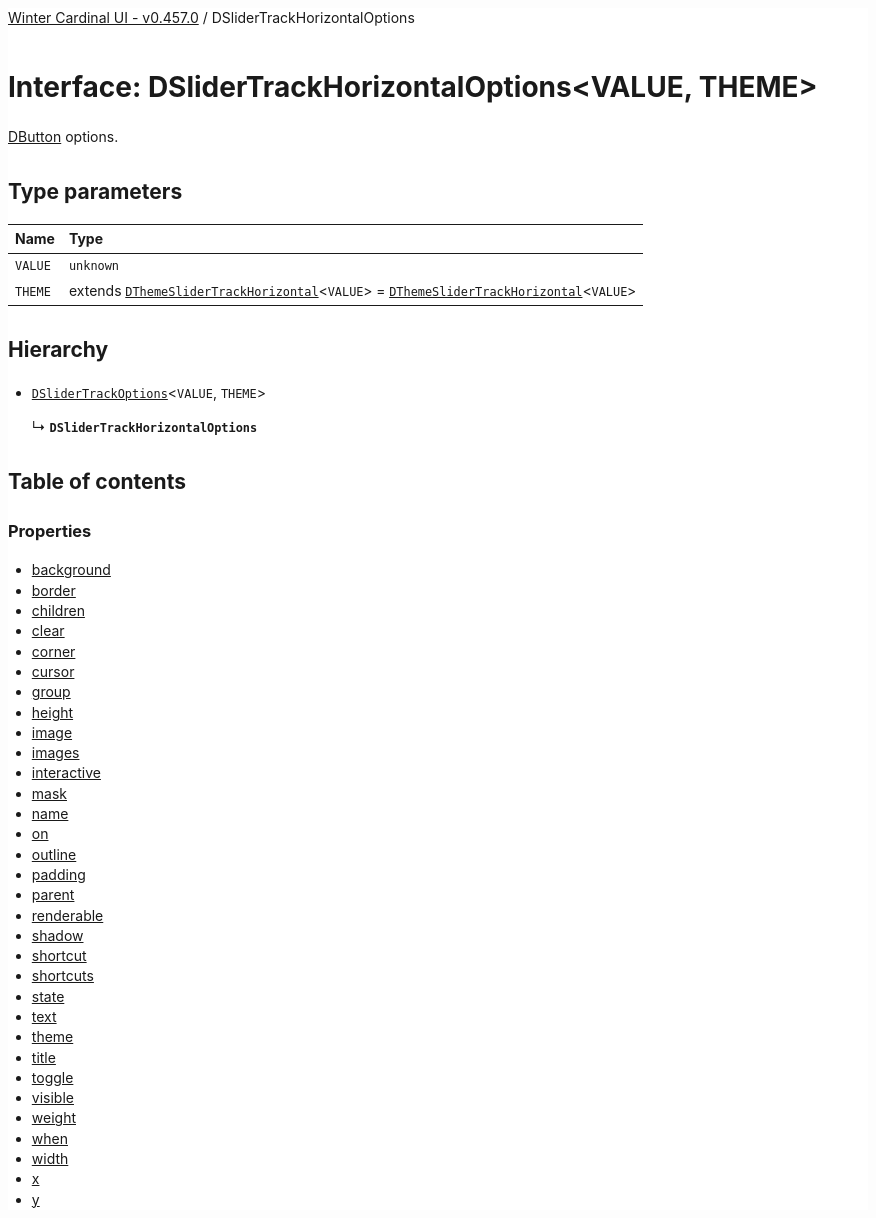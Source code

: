 [Winter Cardinal UI - v0.457.0](../index.md) / DSliderTrackHorizontalOptions

# Interface: DSliderTrackHorizontalOptions\<VALUE, THEME\>

[DButton](../classes/DButton.md) options.

## Type parameters

| Name | Type |
| :------ | :------ |
| `VALUE` | `unknown` |
| `THEME` | extends [`DThemeSliderTrackHorizontal`](DThemeSliderTrackHorizontal.md)\<`VALUE`\> = [`DThemeSliderTrackHorizontal`](DThemeSliderTrackHorizontal.md)\<`VALUE`\> |

## Hierarchy

- [`DSliderTrackOptions`](DSliderTrackOptions.md)\<`VALUE`, `THEME`\>

  ↳ **`DSliderTrackHorizontalOptions`**

## Table of contents

### Properties

- [background](DSliderTrackHorizontalOptions.md#background)
- [border](DSliderTrackHorizontalOptions.md#border)
- [children](DSliderTrackHorizontalOptions.md#children)
- [clear](DSliderTrackHorizontalOptions.md#clear)
- [corner](DSliderTrackHorizontalOptions.md#corner)
- [cursor](DSliderTrackHorizontalOptions.md#cursor)
- [group](DSliderTrackHorizontalOptions.md#group)
- [height](DSliderTrackHorizontalOptions.md#height)
- [image](DSliderTrackHorizontalOptions.md#image)
- [images](DSliderTrackHorizontalOptions.md#images)
- [interactive](DSliderTrackHorizontalOptions.md#interactive)
- [mask](DSliderTrackHorizontalOptions.md#mask)
- [name](DSliderTrackHorizontalOptions.md#name)
- [on](DSliderTrackHorizontalOptions.md#on)
- [outline](DSliderTrackHorizontalOptions.md#outline)
- [padding](DSliderTrackHorizontalOptions.md#padding)
- [parent](DSliderTrackHorizontalOptions.md#parent)
- [renderable](DSliderTrackHorizontalOptions.md#renderable)
- [shadow](DSliderTrackHorizontalOptions.md#shadow)
- [shortcut](DSliderTrackHorizontalOptions.md#shortcut)
- [shortcuts](DSliderTrackHorizontalOptions.md#shortcuts)
- [state](DSliderTrackHorizontalOptions.md#state)
- [text](DSliderTrackHorizontalOptions.md#text)
- [theme](DSliderTrackHorizontalOptions.md#theme)
- [title](DSliderTrackHorizontalOptions.md#title)
- [toggle](DSliderTrackHorizontalOptions.md#toggle)
- [visible](DSliderTrackHorizontalOptions.md#visible)
- [weight](DSliderTrackHorizontalOptions.md#weight)
- [when](DSliderTrackHorizontalOptions.md#when)
- [width](DSliderTrackHorizontalOptions.md#width)
- [x](DSliderTrackHorizontalOptions.md#x)
- [y](DSliderTrackHorizontalOptions.md#y)
